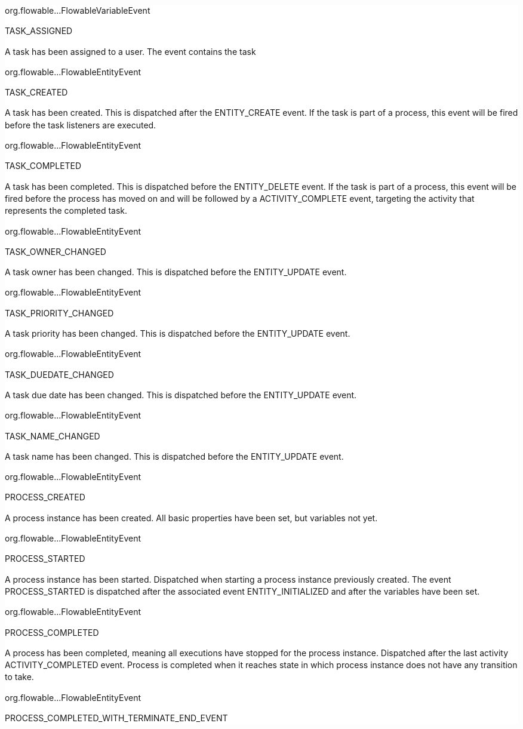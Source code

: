 <td><p>org.flowable...FlowableVariableEvent</p></td>
</tr>
<tr class="odd">
<td><p>TASK_ASSIGNED</p></td>
<td><p>A task has been assigned to a user. The event contains the task</p></td>
<td><p>org.flowable...FlowableEntityEvent</p></td>
</tr>
<tr class="even">
<td><p>TASK_CREATED</p></td>
<td><p>A task has been created. This is dispatched after the ENTITY_CREATE event. If the task is part of a process, this event will be fired before the task listeners are executed.</p></td>
<td><p>org.flowable...FlowableEntityEvent</p></td>
</tr>
<tr class="odd">
<td><p>TASK_COMPLETED</p></td>
<td><p>A task has been completed. This is dispatched before the ENTITY_DELETE event. If the task is part of a process, this event will be fired before the process has moved on and will be followed by a ACTIVITY_COMPLETE event, targeting the activity that represents the completed task.</p></td>
<td><p>org.flowable...FlowableEntityEvent</p></td>
</tr>
<tr class="even">
<td><p>TASK_OWNER_CHANGED</p></td>
<td><p>A task owner has been changed. This is dispatched before the ENTITY_UPDATE event.</p></td>
<td><p>org.flowable...FlowableEntityEvent</p></td>
</tr>
<tr class="odd">
<td><p>TASK_PRIORITY_CHANGED</p></td>
<td><p>A task priority has been changed. This is dispatched before the ENTITY_UPDATE event.</p></td>
<td><p>org.flowable...FlowableEntityEvent</p></td>
</tr>
<tr class="even">
<td><p>TASK_DUEDATE_CHANGED</p></td>
<td><p>A task due date has been changed. This is dispatched before the ENTITY_UPDATE event.</p></td>
<td><p>org.flowable...FlowableEntityEvent</p></td>
</tr>
<tr class="odd">
<td><p>TASK_NAME_CHANGED</p></td>
<td><p>A task name has been changed. This is dispatched before the ENTITY_UPDATE event.</p></td>
<td><p>org.flowable...FlowableEntityEvent</p></td>
</tr>
<tr class="even">
<td><p>PROCESS_CREATED</p></td>
<td><p>A process instance has been created. All basic properties have been set, but variables not yet.</p></td>
<td><p>org.flowable...FlowableEntityEvent</p></td>
</tr>
<tr class="odd">
<td><p>PROCESS_STARTED</p></td>
<td><p>A process instance has been started. Dispatched when starting a process instance previously created. The event PROCESS_STARTED is dispatched after the associated event ENTITY_INITIALIZED and after the variables have been set.</p></td>
<td><p>org.flowable...FlowableEntityEvent</p></td>
</tr>
<tr class="even">
<td><p>PROCESS_COMPLETED</p></td>
<td><p>A process has been completed, meaning all executions have stopped for the process instance. Dispatched after the last activity ACTIVITY_COMPLETED event. Process is completed when it reaches state in which process instance does not have any transition to take.</p></td>
<td><p>org.flowable...FlowableEntityEvent</p></td>
</tr>
<tr class="odd">
<td><p>PROCESS_COMPLETED_WITH_TERMINATE_END_EVENT</p></td>